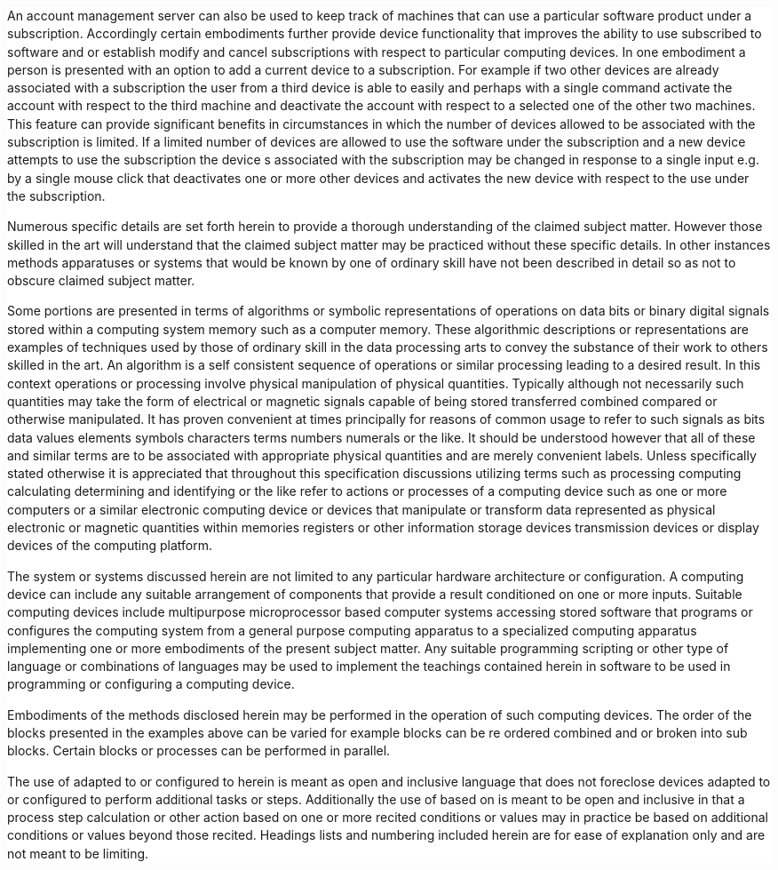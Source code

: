 An account management server can also be used to keep track of machines that can use a particular software product under a subscription. Accordingly certain embodiments further provide device functionality that improves the ability to use subscribed to software and or establish modify and cancel subscriptions with respect to particular computing devices. In one embodiment a person is presented with an option to add a current device to a subscription. For example if two other devices are already associated with a subscription the user from a third device is able to easily and perhaps with a single command activate the account with respect to the third machine and deactivate the account with respect to a selected one of the other two machines. This feature can provide significant benefits in circumstances in which the number of devices allowed to be associated with the subscription is limited. If a limited number of devices are allowed to use the software under the subscription and a new device attempts to use the subscription the device s associated with the subscription may be changed in response to a single input e.g. by a single mouse click that deactivates one or more other devices and activates the new device with respect to the use under the subscription.

Numerous specific details are set forth herein to provide a thorough understanding of the claimed subject matter. However those skilled in the art will understand that the claimed subject matter may be practiced without these specific details. In other instances methods apparatuses or systems that would be known by one of ordinary skill have not been described in detail so as not to obscure claimed subject matter.

Some portions are presented in terms of algorithms or symbolic representations of operations on data bits or binary digital signals stored within a computing system memory such as a computer memory. These algorithmic descriptions or representations are examples of techniques used by those of ordinary skill in the data processing arts to convey the substance of their work to others skilled in the art. An algorithm is a self consistent sequence of operations or similar processing leading to a desired result. In this context operations or processing involve physical manipulation of physical quantities. Typically although not necessarily such quantities may take the form of electrical or magnetic signals capable of being stored transferred combined compared or otherwise manipulated. It has proven convenient at times principally for reasons of common usage to refer to such signals as bits data values elements symbols characters terms numbers numerals or the like. It should be understood however that all of these and similar terms are to be associated with appropriate physical quantities and are merely convenient labels. Unless specifically stated otherwise it is appreciated that throughout this specification discussions utilizing terms such as processing computing calculating determining and identifying or the like refer to actions or processes of a computing device such as one or more computers or a similar electronic computing device or devices that manipulate or transform data represented as physical electronic or magnetic quantities within memories registers or other information storage devices transmission devices or display devices of the computing platform.

The system or systems discussed herein are not limited to any particular hardware architecture or configuration. A computing device can include any suitable arrangement of components that provide a result conditioned on one or more inputs. Suitable computing devices include multipurpose microprocessor based computer systems accessing stored software that programs or configures the computing system from a general purpose computing apparatus to a specialized computing apparatus implementing one or more embodiments of the present subject matter. Any suitable programming scripting or other type of language or combinations of languages may be used to implement the teachings contained herein in software to be used in programming or configuring a computing device.

Embodiments of the methods disclosed herein may be performed in the operation of such computing devices. The order of the blocks presented in the examples above can be varied for example blocks can be re ordered combined and or broken into sub blocks. Certain blocks or processes can be performed in parallel.

The use of adapted to or configured to herein is meant as open and inclusive language that does not foreclose devices adapted to or configured to perform additional tasks or steps. Additionally the use of based on is meant to be open and inclusive in that a process step calculation or other action based on one or more recited conditions or values may in practice be based on additional conditions or values beyond those recited. Headings lists and numbering included herein are for ease of explanation only and are not meant to be limiting.
